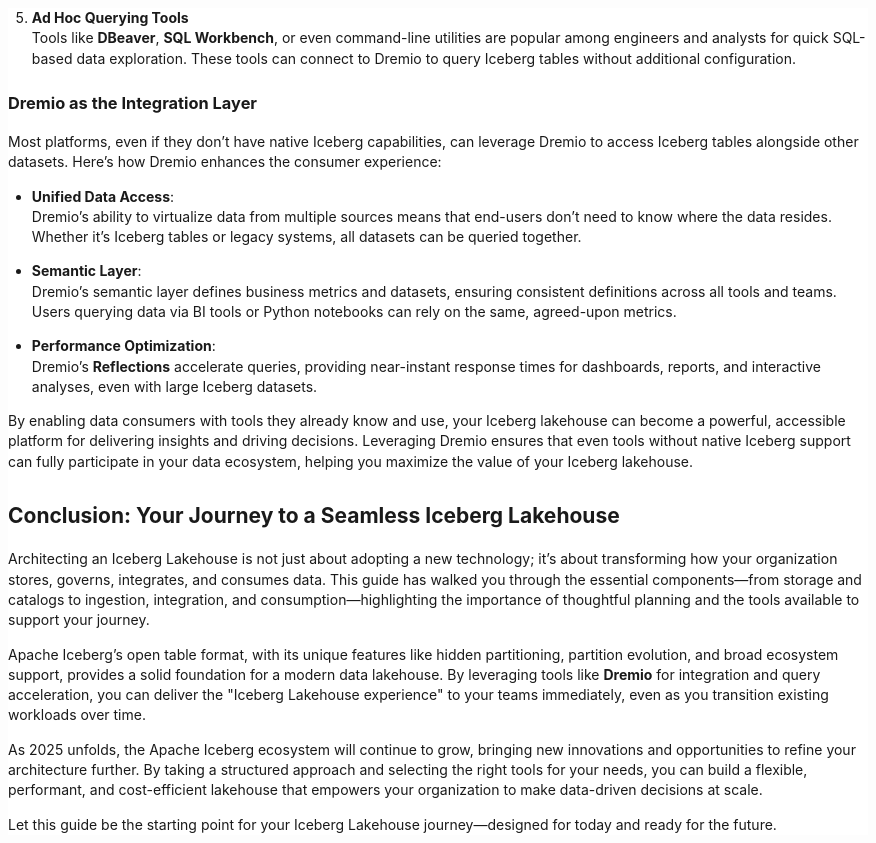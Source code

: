 5. **Ad Hoc Querying Tools**  
   Tools like **DBeaver**, **SQL Workbench**, or even command-line utilities are popular among engineers and analysts for quick SQL-based data exploration. These tools can connect to Dremio to query Iceberg tables without additional configuration.

### Dremio as the Integration Layer

Most platforms, even if they don’t have native Iceberg capabilities, can leverage Dremio to access Iceberg tables alongside other datasets. Here’s how Dremio enhances the consumer experience:

- **Unified Data Access**:  
  Dremio’s ability to virtualize data from multiple sources means that end-users don’t need to know where the data resides. Whether it’s Iceberg tables or legacy systems, all datasets can be queried together.

- **Semantic Layer**:  
  Dremio’s semantic layer defines business metrics and datasets, ensuring consistent definitions across all tools and teams. Users querying data via BI tools or Python notebooks can rely on the same, agreed-upon metrics.

- **Performance Optimization**:  
  Dremio’s **Reflections** accelerate queries, providing near-instant response times for dashboards, reports, and interactive analyses, even with large Iceberg datasets.

By enabling data consumers with tools they already know and use, your Iceberg lakehouse can become a powerful, accessible platform for delivering insights and driving decisions. Leveraging Dremio ensures that even tools without native Iceberg support can fully participate in your data ecosystem, helping you maximize the value of your Iceberg lakehouse.

## Conclusion: Your Journey to a Seamless Iceberg Lakehouse

Architecting an Iceberg Lakehouse is not just about adopting a new technology; it’s about transforming how your organization stores, governs, integrates, and consumes data. This guide has walked you through the essential components—from storage and catalogs to ingestion, integration, and consumption—highlighting the importance of thoughtful planning and the tools available to support your journey.

Apache Iceberg’s open table format, with its unique features like hidden partitioning, partition evolution, and broad ecosystem support, provides a solid foundation for a modern data lakehouse. By leveraging tools like **Dremio** for integration and query acceleration, you can deliver the "Iceberg Lakehouse experience" to your teams immediately, even as you transition existing workloads over time.

As 2025 unfolds, the Apache Iceberg ecosystem will continue to grow, bringing new innovations and opportunities to refine your architecture further. By taking a structured approach and selecting the right tools for your needs, you can build a flexible, performant, and cost-efficient lakehouse that empowers your organization to make data-driven decisions at scale.

Let this guide be the starting point for your Iceberg Lakehouse journey—designed for today and ready for the future.
